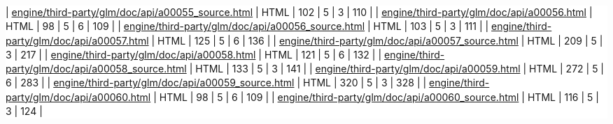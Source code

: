 | [engine/third-party/glm/doc/api/a00055_source.html](/engine/third-party/glm/doc/api/a00055_source.html) | HTML | 102 | 5 | 3 | 110 |
| [engine/third-party/glm/doc/api/a00056.html](/engine/third-party/glm/doc/api/a00056.html) | HTML | 98 | 5 | 6 | 109 |
| [engine/third-party/glm/doc/api/a00056_source.html](/engine/third-party/glm/doc/api/a00056_source.html) | HTML | 103 | 5 | 3 | 111 |
| [engine/third-party/glm/doc/api/a00057.html](/engine/third-party/glm/doc/api/a00057.html) | HTML | 125 | 5 | 6 | 136 |
| [engine/third-party/glm/doc/api/a00057_source.html](/engine/third-party/glm/doc/api/a00057_source.html) | HTML | 209 | 5 | 3 | 217 |
| [engine/third-party/glm/doc/api/a00058.html](/engine/third-party/glm/doc/api/a00058.html) | HTML | 121 | 5 | 6 | 132 |
| [engine/third-party/glm/doc/api/a00058_source.html](/engine/third-party/glm/doc/api/a00058_source.html) | HTML | 133 | 5 | 3 | 141 |
| [engine/third-party/glm/doc/api/a00059.html](/engine/third-party/glm/doc/api/a00059.html) | HTML | 272 | 5 | 6 | 283 |
| [engine/third-party/glm/doc/api/a00059_source.html](/engine/third-party/glm/doc/api/a00059_source.html) | HTML | 320 | 5 | 3 | 328 |
| [engine/third-party/glm/doc/api/a00060.html](/engine/third-party/glm/doc/api/a00060.html) | HTML | 98 | 5 | 6 | 109 |
| [engine/third-party/glm/doc/api/a00060_source.html](/engine/third-party/glm/doc/api/a00060_source.html) | HTML | 116 | 5 | 3 | 124 |
